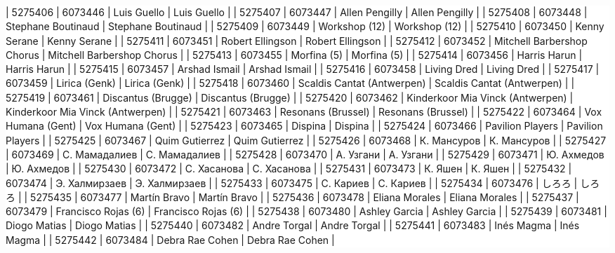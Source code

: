 | 5275406 | 6073446 | Luis Guello | Luis Guello |
| 5275407 | 6073447 | Allen Pengilly | Allen Pengilly |
| 5275408 | 6073448 | Stephane Boutinaud | Stephane Boutinaud |
| 5275409 | 6073449 | Workshop (12) | Workshop (12) |
| 5275410 | 6073450 | Kenny Serane | Kenny Serane |
| 5275411 | 6073451 | Robert Ellingson | Robert Ellingson |
| 5275412 | 6073452 | Mitchell Barbershop Chorus | Mitchell Barbershop Chorus |
| 5275413 | 6073455 | Morfina (5) | Morfina (5) |
| 5275414 | 6073456 | Harris Harun | Harris Harun |
| 5275415 | 6073457 | Arshad Ismail | Arshad Ismail |
| 5275416 | 6073458 | Living Dred | Living Dred |
| 5275417 | 6073459 | Lirica (Genk) | Lirica (Genk) |
| 5275418 | 6073460 | Scaldis Cantat (Antwerpen) | Scaldis Cantat (Antwerpen) |
| 5275419 | 6073461 | Discantus (Brugge) | Discantus (Brugge) |
| 5275420 | 6073462 | Kinderkoor Mia Vinck (Antwerpen) | Kinderkoor Mia Vinck (Antwerpen) |
| 5275421 | 6073463 | Resonans (Brussel) | Resonans (Brussel) |
| 5275422 | 6073464 | Vox Humana (Gent) | Vox Humana (Gent) |
| 5275423 | 6073465 | Dispina | Dispina |
| 5275424 | 6073466 | Pavilion Players | Pavilion Players |
| 5275425 | 6073467 | Quim Gutierrez | Quim Gutierrez |
| 5275426 | 6073468 | К. Мансуров | К. Мансуров |
| 5275427 | 6073469 | С. Мамадалиев | С. Мамадалиев |
| 5275428 | 6073470 | А. Узгани | А. Узгани |
| 5275429 | 6073471 | Ю. Ахмедов | Ю. Ахмедов |
| 5275430 | 6073472 | С. Хасанова | С. Хасанова |
| 5275431 | 6073473 | К. Яшен | К. Яшен |
| 5275432 | 6073474 | Э. Халмирзаев | Э. Халмирзаев |
| 5275433 | 6073475 | С. Кариев | С. Кариев |
| 5275434 | 6073476 | しろろ | しろろ |
| 5275435 | 6073477 | Martín Bravo | Martín Bravo |
| 5275436 | 6073478 | Eliana Morales | Eliana Morales |
| 5275437 | 6073479 | Francisco Rojas (6) | Francisco Rojas (6) |
| 5275438 | 6073480 | Ashley Garcia | Ashley Garcia |
| 5275439 | 6073481 | Diogo Matias | Diogo Matias |
| 5275440 | 6073482 | Andre Torgal | Andre Torgal |
| 5275441 | 6073483 | Inés Magma | Inés Magma |
| 5275442 | 6073484 | Debra Rae Cohen | Debra Rae Cohen |